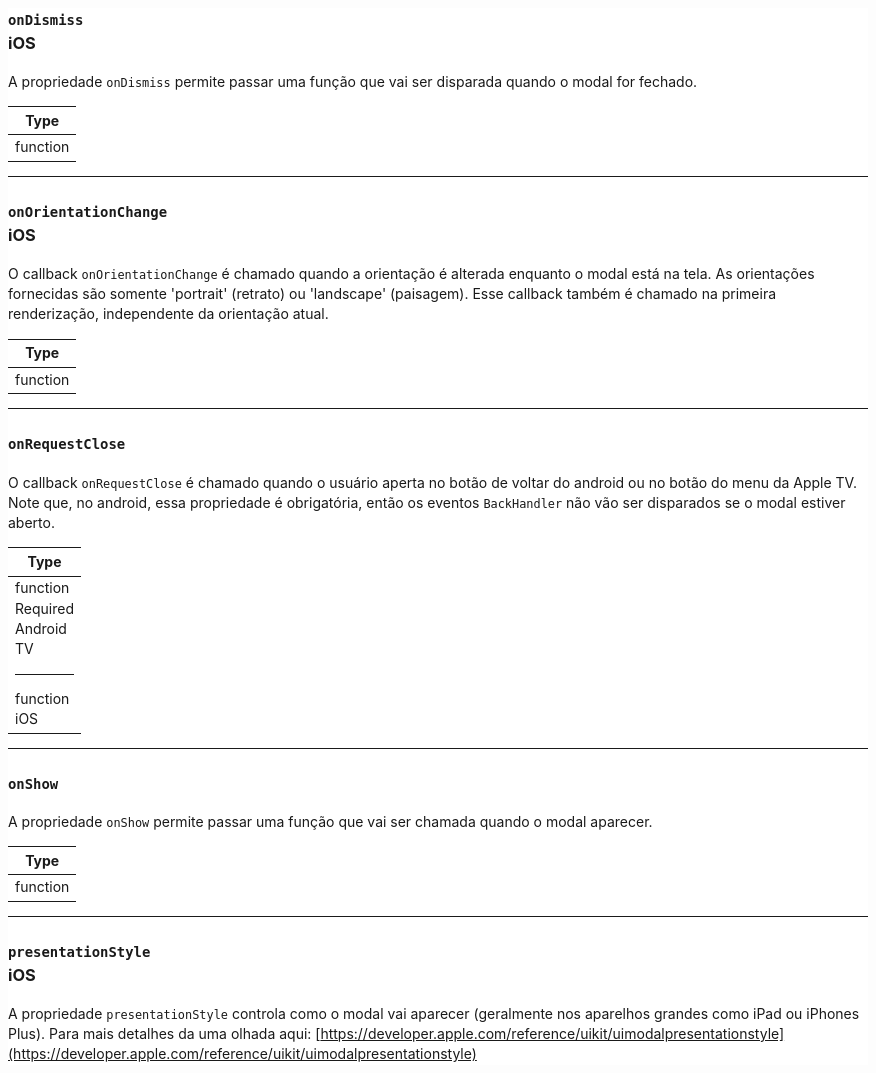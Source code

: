 
### `onDismiss` <div class="label ios">iOS</div>

A propriedade `onDismiss` permite passar uma função que vai ser disparada quando o modal for fechado.

| Type     |
| -------- |
| function |

---

### `onOrientationChange` <div class="label ios">iOS</div>

O callback `onOrientationChange` é chamado quando a orientação é alterada enquanto o modal está na tela. As orientações fornecidas são somente 'portrait' (retrato) ou 'landscape' (paisagem). Esse callback também é chamado na primeira renderização, independente da orientação atual.

| Type     |
| -------- |
| function |

---

### `onRequestClose`

O callback `onRequestClose` é chamado quando o usuário aperta no botão de voltar do android ou no botão do menu da Apple TV. Note que, no android, essa propriedade é obrigatória, então os eventos `BackHandler` não vão ser disparados se o modal estiver aberto.

| Type                                                                                                                                                                                           |
| ---------------------------------------------------------------------------------------------------------------------------------------------------------------------------------------------- |
| function <div className="label basic required">Required</div><div className="label android">Android</div><div className="label tv">TV</div><hr />function <div className="label ios">iOS</div> |

---

### `onShow`

A propriedade `onShow` permite passar uma função que vai ser chamada quando o modal aparecer.

| Type     |
| -------- |
| function |

---

### `presentationStyle` <div class="label ios">iOS</div>

A propriedade `presentationStyle` controla como o modal vai aparecer (geralmente nos aparelhos grandes como iPad ou iPhones Plus). Para mais detalhes da uma olhada aqui: [https://developer.apple.com/reference/uikit/uimodalpresentationstyle](https://developer.apple.com/reference/uikit/uimodalpresentationstyle)
